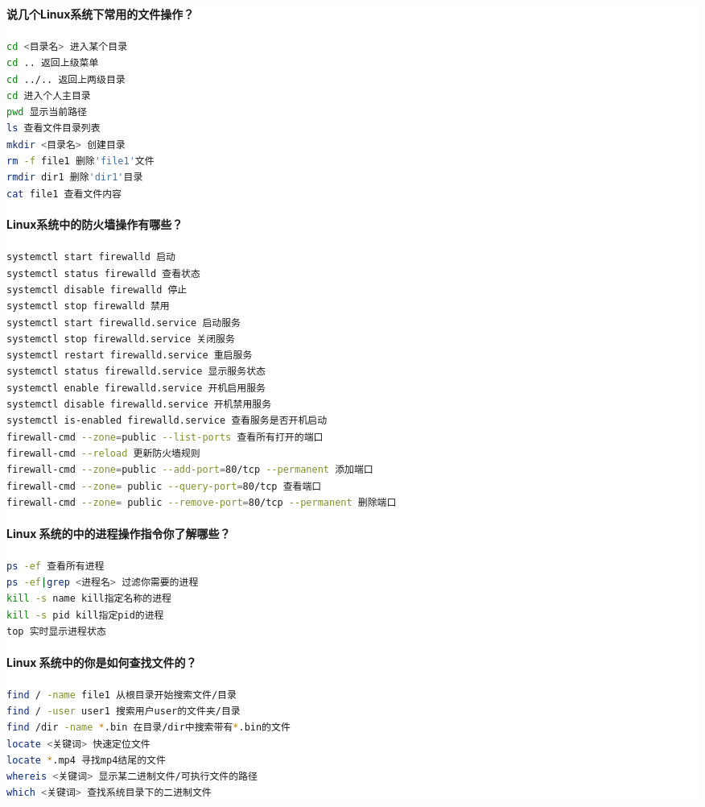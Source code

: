 #### 说几个Linux系统下常用的文件操作？

```sh
cd <目录名> 进入某个目录
cd .. 返回上级菜单
cd ../.. 返回上两级目录
cd 进入个人主目录
pwd 显示当前路径
ls 查看文件目录列表
mkdir <目录名> 创建目录
rm -f file1 删除'file1'文件
rmdir dir1 删除'dir1'目录
cat file1 查看文件内容
```

#### Linux系统中的防火墙操作有哪些？

```sh
systemctl start firewalld 启动
systemctl status firewalld 查看状态
systemctl disable firewalld 停止
systemctl stop firewalld 禁用
systemctl start firewalld.service 启动服务
systemctl stop firewalld.service 关闭服务
systemctl restart firewalld.service 重启服务
systemctl status firewalld.service 显示服务状态
systemctl enable firewalld.service 开机启用服务
systemctl disable firewalld.service 开机禁用服务
systemctl is-enabled firewalld.service 查看服务是否开机启动
firewall-cmd --zone=public --list-ports 查看所有打开的端口
firewall-cmd --reload 更新防火墙规则
firewall-cmd --zone=public --add-port=80/tcp --permanent 添加端口
firewall-cmd --zone= public --query-port=80/tcp 查看端口
firewall-cmd --zone= public --remove-port=80/tcp --permanent 删除端口 
```

#### Linux 系统的中的进程操作指令你了解哪些？

```sh
ps -ef 查看所有进程
ps -ef|grep <进程名> 过滤你需要的进程
kill -s name kill指定名称的进程
kill -s pid kill指定pid的进程
top 实时显示进程状态
```

#### Linux 系统中的你是如何查找文件的？

```sh
find / -name file1 从根目录开始搜索文件/目录
find / -user user1 搜索用户user的文件夹/目录
find /dir -name *.bin 在目录/dir中搜索带有*.bin的文件
locate <关键词> 快速定位文件
locate *.mp4 寻找mp4结尾的文件
whereis <关键词> 显示某二进制文件/可执行文件的路径
which <关键词> 查找系统目录下的二进制文件
```
